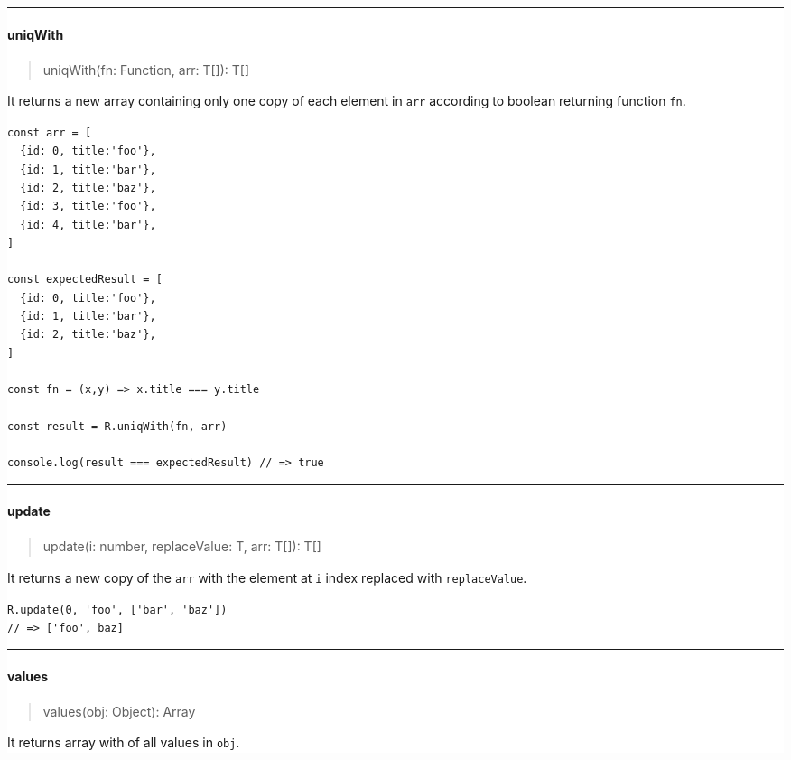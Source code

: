 

---
#### uniqWith

> uniqWith(fn: Function, arr: T[]): T[]

It returns a new array containing only one copy of each element in `arr` according to boolean returning function `fn`.

```
const arr = [
  {id: 0, title:'foo'},
  {id: 1, title:'bar'},
  {id: 2, title:'baz'},
  {id: 3, title:'foo'},
  {id: 4, title:'bar'},
]

const expectedResult = [
  {id: 0, title:'foo'},
  {id: 1, title:'bar'},
  {id: 2, title:'baz'},
]

const fn = (x,y) => x.title === y.title

const result = R.uniqWith(fn, arr)

console.log(result === expectedResult) // => true
```





---
#### update

> update(i: number, replaceValue: T, arr: T[]): T[]

It returns a new copy of the `arr` with the element at `i` index
replaced with `replaceValue`.

```
R.update(0, 'foo', ['bar', 'baz'])
// => ['foo', baz]
```





---
#### values

> values(obj: Object): Array

It returns array with of all values in `obj`.
